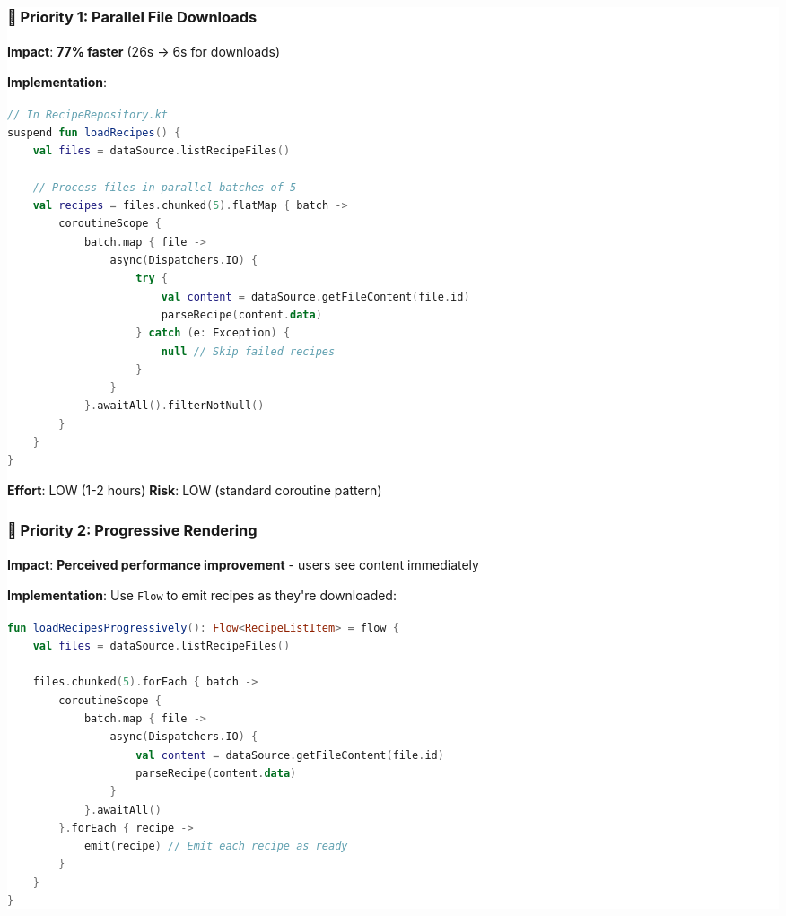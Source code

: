 ### 🥇 Priority 1: Parallel File Downloads

**Impact**: **77% faster** (26s → 6s for downloads)

**Implementation**:
```kotlin
// In RecipeRepository.kt
suspend fun loadRecipes() {
    val files = dataSource.listRecipeFiles()

    // Process files in parallel batches of 5
    val recipes = files.chunked(5).flatMap { batch ->
        coroutineScope {
            batch.map { file ->
                async(Dispatchers.IO) {
                    try {
                        val content = dataSource.getFileContent(file.id)
                        parseRecipe(content.data)
                    } catch (e: Exception) {
                        null // Skip failed recipes
                    }
                }
            }.awaitAll().filterNotNull()
        }
    }
}
```

**Effort**: LOW (1-2 hours)
**Risk**: LOW (standard coroutine pattern)

### 🥈 Priority 2: Progressive Rendering

**Impact**: **Perceived performance improvement** - users see content immediately

**Implementation**: Use `Flow` to emit recipes as they're downloaded:

```kotlin
fun loadRecipesProgressively(): Flow<RecipeListItem> = flow {
    val files = dataSource.listRecipeFiles()

    files.chunked(5).forEach { batch ->
        coroutineScope {
            batch.map { file ->
                async(Dispatchers.IO) {
                    val content = dataSource.getFileContent(file.id)
                    parseRecipe(content.data)
                }
            }.awaitAll()
        }.forEach { recipe ->
            emit(recipe) // Emit each recipe as ready
        }
    }
}
```
